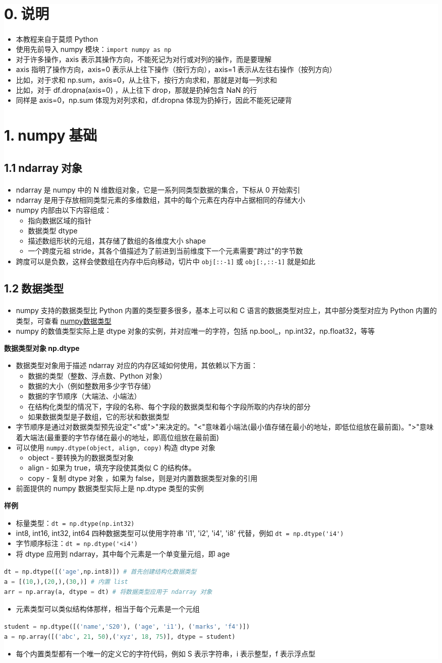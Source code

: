 
# 0. 说明

- 本教程来自于莫烦 Python
- 使用先前导入 numpy 模块：`import numpy as np`
- 对于许多操作，axis 表示其操作方向，不能死记为对行或对列的操作，而是要理解
- axis 指明了操作方向，axis=0 表示从上往下操作（按行方向），axis=1 表示从左往右操作（按列方向）
- 比如，对于求和 np.sum，axis=0，从上往下，按行方向求和，那就是对每一列求和
- 比如，对于 df.dropna(axis=0) ，从上往下 drop，那就是扔掉包含 NaN 的行
- 同样是 axis=0，np.sum 体现为对列求和，df.dropna 体现为扔掉行，因此不能死记硬背



# 1. numpy 基础


## 1.1 ndarray 对象

- ndarray 是 numpy 中的 N 维数组对象，它是一系列同类型数据的集合，下标从 0 开始索引
- ndarray 是用于存放相同类型元素的多维数组，其中的每个元素在内存中占据相同的存储大小
- numpy 内部由以下内容组成：
    - 指向数据区域的指针
    - 数据类型 dtype
    - 描述数组形状的元组，其存储了数组的各维度大小 shape
    - 一个跨度元祖 stride，其各个值描述为了前进到当前维度下一个元素需要"跨过"的字节数
- 跨度可以是负数，这样会使数组在内存中后向移动，切片中 `obj[::-1]` 或 `obj[:,::-1]` 就是如此

## 1.2 数据类型

- numpy 支持的数据类型比 Python 内置的类型要多很多，基本上可以和 C 语言的数据类型对应上，其中部分类型对应为 Python 内置的类型，可查看 [numpy数据类型](http://www.runoob.com/numpy/numpy-dtype.html)
- numpy 的数值类型实际上是 dtype 对象的实例，并对应唯一的字符，包括 np.bool_，np.int32，np.float32，等等

**数据类型对象 np.dtype**

- 数据类型对象用于描述 ndarray 对应的内存区域如何使用，其依赖以下方面：
    - 数据的类型（整数、浮点数、Python 对象）
    - 数据的大小（例如整数用多少字节存储）
    - 数据的字节顺序（大端法、小端法）
    - 在结构化类型的情况下，字段的名称、每个字段的数据类型和每个字段所取的内存块的部分
    - 如果数据类型是子数组，它的形状和数据类型
- 字节顺序是通过对数据类型预先设定"<"或">"来决定的。"<"意味着小端法(最小值存储在最小的地址，即低位组放在最前面)。">"意味着大端法(最重要的字节存储在最小的地址，即高位组放在最前面)
- 可以使用 `numpy.dtype(object, align, copy)` 构造 dtype 对象
    - object - 要转换为的数据类型对象
    - align - 如果为 true，填充字段使其类似 C 的结构体。
    - copy - 复制 dtype 对象 ，如果为 false，则是对内置数据类型对象的引用
- 前面提供的 numpy 数据类型实际上是 np.dtype 类型的实例

**样例**

- 标量类型：`dt = np.dtype(np.int32)`
- int8, int16, int32, int64 四种数据类型可以使用字符串 'i1', 'i2', 'i4', 'i8' 代替，例如 `dt = np.dtype('i4')`
- 字节顺序标注：`dt = np.dtype('<i4')`
- 将 dtype 应用到 ndarray，其中每个元素是一个单变量元组，即 age
```py
dt = np.dtype([('age',np.int8)]) # 首先创建结构化数据类型
a = [(10,),(20,),(30,)] # 内置 list
arr = np.array(a, dtype = dt) # 将数据类型应用于 ndarray 对象
```
- 元素类型可以类似结构体那样，相当于每个元素是一个元组
```py
student = np.dtype([('name','S20'), ('age', 'i1'), ('marks', 'f4')]) 
a = np.array([('abc', 21, 50),('xyz', 18, 75)], dtype = student)
```
- 每个内置类型都有一个唯一的定义它的字符代码，例如 S 表示字符串，i 表示整型，f 表示浮点型
